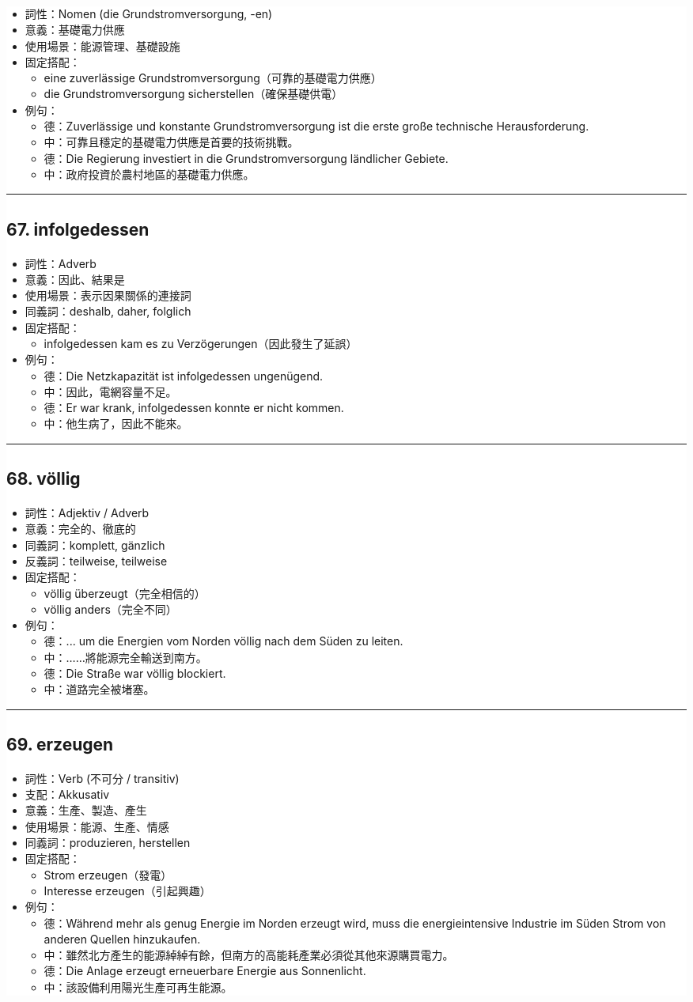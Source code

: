 - 詞性：Nomen (die Grundstromversorgung, -en)
- 意義：基礎電力供應
- 使用場景：能源管理、基礎設施
- 固定搭配：
  - eine zuverlässige Grundstromversorgung（可靠的基礎電力供應）
  - die Grundstromversorgung sicherstellen（確保基礎供電）
- 例句：
  - 德：Zuverlässige und konstante Grundstromversorgung ist die erste große technische Herausforderung.
  - 中：可靠且穩定的基礎電力供應是首要的技術挑戰。
  - 德：Die Regierung investiert in die Grundstromversorgung ländlicher Gebiete.
  - 中：政府投資於農村地區的基礎電力供應。

---

## 67. infolgedessen

- 詞性：Adverb
- 意義：因此、結果是
- 使用場景：表示因果關係的連接詞
- 同義詞：deshalb, daher, folglich
- 固定搭配：
  - infolgedessen kam es zu Verzögerungen（因此發生了延誤）
- 例句：
  - 德：Die Netzkapa­zität ist infolgedessen ungenügend.
  - 中：因此，電網容量不足。
  - 德：Er war krank, infolgedessen konnte er nicht kommen.
  - 中：他生病了，因此不能來。

---

## 68. völlig

- 詞性：Adjektiv / Adverb
- 意義：完全的、徹底的
- 同義詞：komplett, gänzlich
- 反義詞：teilweise, teilweise
- 固定搭配：
  - völlig überzeugt（完全相信的）
  - völlig anders（完全不同）
- 例句：
  - 德：... um die Energien vom Norden völlig nach dem Süden zu leiten.
  - 中：……將能源完全輸送到南方。
  - 德：Die Straße war völlig blockiert.
  - 中：道路完全被堵塞。

---

## 69. erzeugen

- 詞性：Verb (不可分 / transitiv)
- 支配：Akkusativ
- 意義：生產、製造、產生
- 使用場景：能源、生產、情感
- 同義詞：produzieren, herstellen
- 固定搭配：
  - Strom erzeugen（發電）
  - Interesse erzeugen（引起興趣）
- 例句：
  - 德：Während mehr als genug Energie im Norden erzeugt wird, muss die energieintensive Industrie im Süden Strom von anderen Quellen hinzukaufen.
  - 中：雖然北方產生的能源綽綽有餘，但南方的高能耗產業必須從其他來源購買電力。
  - 德：Die Anlage erzeugt erneuerbare Energie aus Sonnenlicht.
  - 中：該設備利用陽光生產可再生能源。
